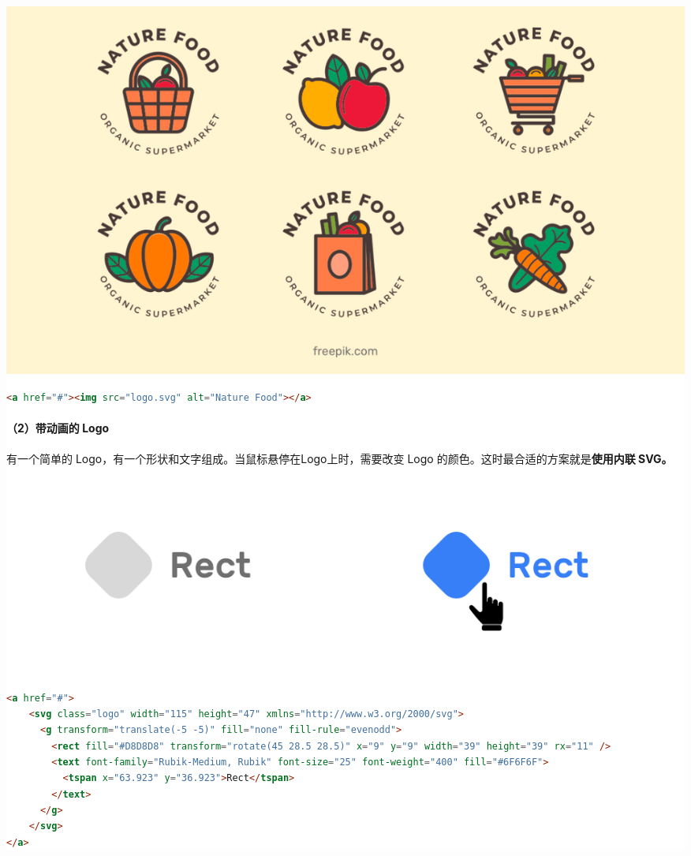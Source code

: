 ![](../../\images\img-vs-background-11.png)

```html
<a href="#"><img src="logo.svg" alt="Nature Food"></a>
```

#### （2）带动画的 Logo

有一个简单的 Logo，有一个形状和文字组成。当鼠标悬停在Logo上时，需要改变 Logo 的颜色。这时最合适的方案就是**使用内联 SVG。**

![](../../\images\img-vs-background-12.png)

```html
<a href="#">
    <svg class="logo" width="115" height="47" xmlns="http://www.w3.org/2000/svg">
      <g transform="translate(-5 -5)" fill="none" fill-rule="evenodd">
        <rect fill="#D8D8D8" transform="rotate(45 28.5 28.5)" x="9" y="9" width="39" height="39" rx="11" />
        <text font-family="Rubik-Medium, Rubik" font-size="25" font-weight="400" fill="#6F6F6F">
          <tspan x="63.923" y="36.923">Rect</tspan>
        </text>
      </g>
    </svg>
</a>
```
